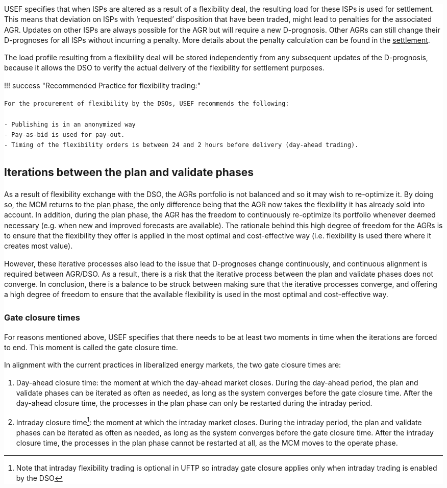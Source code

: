 USEF specifies that when ISPs are altered as a result of a flexibility deal, the resulting load for these ISPs is used for settlement.
This means that deviation on ISPs with ‘requested’ disposition that have been traded, might lead to penalties for the associated AGR.
Updates on other ISPs are always possible for the AGR but will require a new D-prognosis.
Other AGRs can still change their D-prognoses for all ISPs without incurring a penalty.
More details about the penalty calculation can be found in the [settlement](settle-phase.md).

The load profile resulting from a flexibility deal will be stored independently from any subsequent updates of the D-prognosis, because it allows the DSO to verify the actual delivery of the flexibility for settlement purposes.

!!! success "Recommended Practice for flexibility trading:"

    For the procurement of flexibility by the DSOs, USEF recommends the following:

    - Publishing is in an anonymized way
    - Pay-as-bid is used for pay-out.
    - Timing of the flexibility orders is between 24 and 2 hours before delivery (day-ahead trading).

## Iterations between the plan and validate phases

As a result of flexibility exchange with the DSO, the AGRs portfolio is not balanced and so it may wish to re-optimize it.
By doing so, the MCM returns to the [plan phase](plan-phase.md), the only difference being that the AGR now takes the flexibility it has already sold into account.
In addition, during the plan phase, the AGR has the freedom to continuously re-optimize its portfolio whenever deemed necessary (e.g. when new and improved forecasts are available).
The rationale behind this high degree of freedom for the AGRs is to ensure that the flexibility they offer is applied in the most optimal and cost-effective way (i.e. flexibility is used there where it creates most value).

However, these iterative processes also lead to the issue that D-prognoses change continuously, and continuous alignment is required between AGR/DSO.
As a result, there is a risk that the iterative process between the plan and validate phases does not converge.
In conclusion, there is a balance to be struck between making sure that the iterative processes converge, and offering a high degree of freedom to ensure that the available flexibility is used in the most optimal and cost-effective way.

### Gate closure times

For reasons mentioned above, USEF specifies that there needs to be at least two moments in time when the iterations are forced to end. This moment is called the gate closure time.

In alignment with the current practices in liberalized energy markets, the two gate closure times are:

1. Day-ahead closure time: the moment at which the day-ahead market closes.
During the day-ahead period, the plan and validate phases can be iterated as often as needed, as long as the system converges before the gate closure time.
After the day-ahead closure time, the processes in the plan phase can only be restarted during the intraday period.

2. Intraday closure time[^10]: the moment at which the intraday market closes.
During the intraday period, the plan and validate phases can be iterated as often as needed, as long as the system converges before the gate closure time.
After the intraday closure time, the processes in the plan phase cannot be restarted at all, as the MCM moves to the operate phase.


[^5]: The accepted D-prognosis is the D-prognosis that used as a basis for the next period (Intraday) or phase (operate).
[^6]: For the difference between day-ahead and intraday, please refer to [Iterations between the plan and validate phases](validate-phase.md#iterations-between-the-plan-and-validate-phases)
[^B4]: USEF Foundation, "USEF: The Framework Explained," USEF Foundation, Arnhem, 2015.
[^8]: Either by decreasing energy use, increasing local generation, or time-shifting load.
[^9]: For example, it is desirable for the DSO to procure flexibility that moves energy use from a moment in time of high load to a moment in time of very low load, rather than procuring flexibility that moves energy use from a moment in of high load to a moment in time at which the maximum of the distribution capacity is almost reached.
[^10]: Note that intraday flexibility trading is optional in UFTP so intraday gate closure applies only when intraday trading is enabled by the DSO
[^11]: his is not the case when the AGR can manage the deviation itself, e.g. one prosumer uses more energy, another prosumer uses less energy, and these two level each other out.